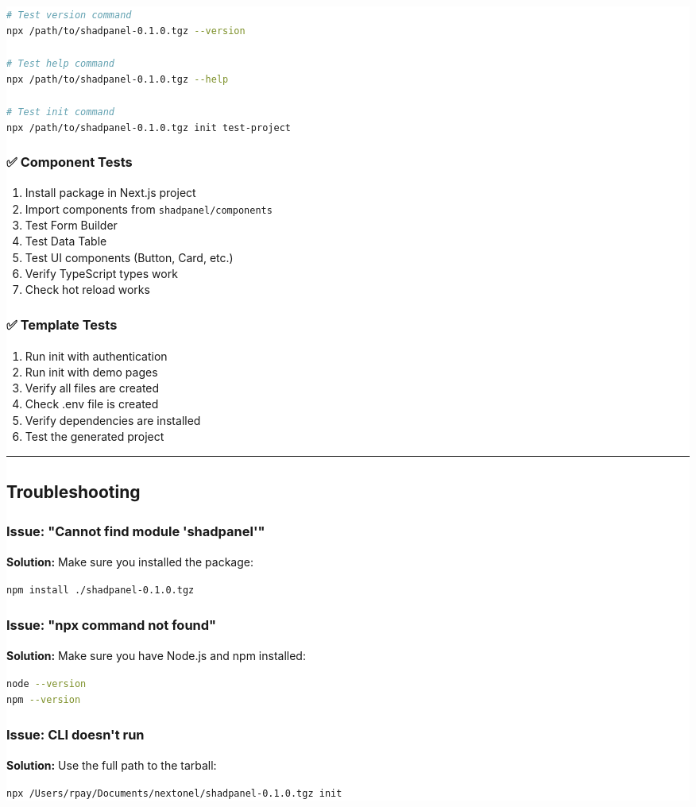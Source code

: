 ```bash
# Test version command
npx /path/to/shadpanel-0.1.0.tgz --version

# Test help command
npx /path/to/shadpanel-0.1.0.tgz --help

# Test init command
npx /path/to/shadpanel-0.1.0.tgz init test-project
```

### ✅ Component Tests

1. Install package in Next.js project
2. Import components from `shadpanel/components`
3. Test Form Builder
4. Test Data Table
5. Test UI components (Button, Card, etc.)
6. Verify TypeScript types work
7. Check hot reload works

### ✅ Template Tests

1. Run init with authentication
2. Run init with demo pages
3. Verify all files are created
4. Check .env file is created
5. Verify dependencies are installed
6. Test the generated project

---

## Troubleshooting

### Issue: "Cannot find module 'shadpanel'"

**Solution:** Make sure you installed the package:
```bash
npm install ./shadpanel-0.1.0.tgz
```

### Issue: "npx command not found"

**Solution:** Make sure you have Node.js and npm installed:
```bash
node --version
npm --version
```

### Issue: CLI doesn't run

**Solution:** Use the full path to the tarball:
```bash
npx /Users/rpay/Documents/nextonel/shadpanel-0.1.0.tgz init
```
